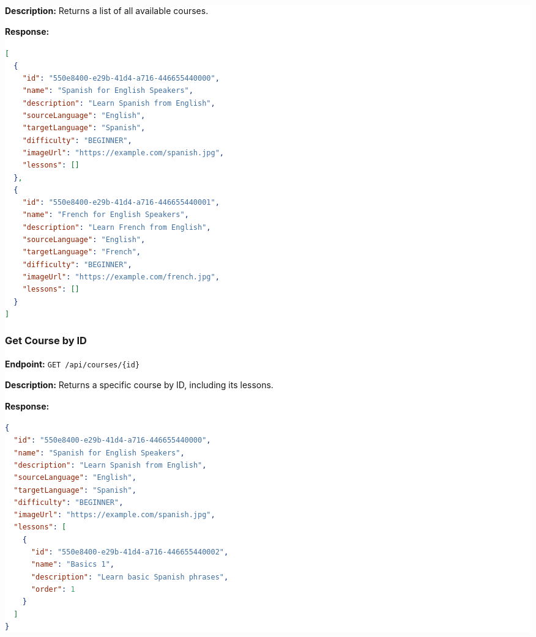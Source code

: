**Description:** Returns a list of all available courses.

**Response:**
```json
[
  {
    "id": "550e8400-e29b-41d4-a716-446655440000",
    "name": "Spanish for English Speakers",
    "description": "Learn Spanish from English",
    "sourceLanguage": "English",
    "targetLanguage": "Spanish",
    "difficulty": "BEGINNER",
    "imageUrl": "https://example.com/spanish.jpg",
    "lessons": []
  },
  {
    "id": "550e8400-e29b-41d4-a716-446655440001",
    "name": "French for English Speakers",
    "description": "Learn French from English",
    "sourceLanguage": "English",
    "targetLanguage": "French",
    "difficulty": "BEGINNER",
    "imageUrl": "https://example.com/french.jpg",
    "lessons": []
  }
]
```

### Get Course by ID

**Endpoint:** `GET /api/courses/{id}`

**Description:** Returns a specific course by ID, including its lessons.

**Response:**
```json
{
  "id": "550e8400-e29b-41d4-a716-446655440000",
  "name": "Spanish for English Speakers",
  "description": "Learn Spanish from English",
  "sourceLanguage": "English",
  "targetLanguage": "Spanish",
  "difficulty": "BEGINNER",
  "imageUrl": "https://example.com/spanish.jpg",
  "lessons": [
    {
      "id": "550e8400-e29b-41d4-a716-446655440002",
      "name": "Basics 1",
      "description": "Learn basic Spanish phrases",
      "order": 1
    }
  ]
}
```

